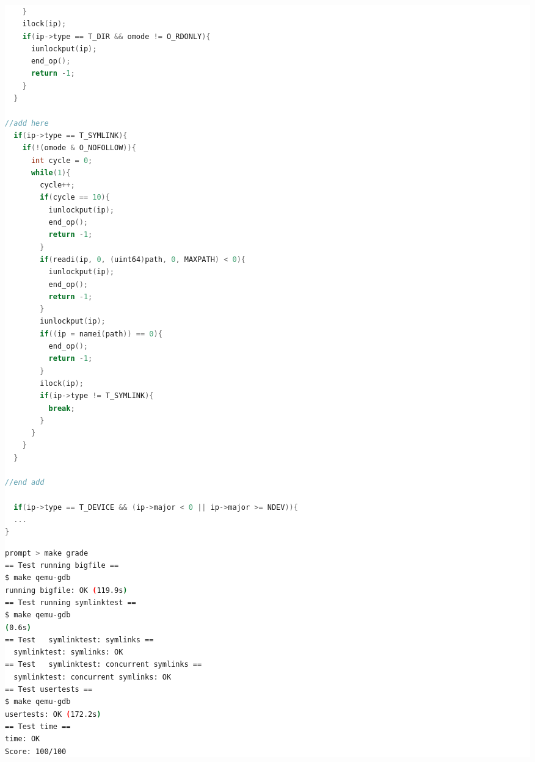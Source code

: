   ```c++
      }
      ilock(ip);
      if(ip->type == T_DIR && omode != O_RDONLY){
        iunlockput(ip);
        end_op();
        return -1;
      }
    }
  
  //add here
    if(ip->type == T_SYMLINK){
      if(!(omode & O_NOFOLLOW)){
        int cycle = 0;
        while(1){
          cycle++;
          if(cycle == 10){
            iunlockput(ip);
            end_op();
            return -1;
          }
          if(readi(ip, 0, (uint64)path, 0, MAXPATH) < 0){
            iunlockput(ip);
            end_op();
            return -1;
          }
          iunlockput(ip);
          if((ip = namei(path)) == 0){
            end_op();
            return -1;
          }
          ilock(ip);
          if(ip->type != T_SYMLINK){
            break;
          }
        }
      }
    }
    
  //end add
  
    if(ip->type == T_DEVICE && (ip->major < 0 || ip->major >= NDEV)){
  	...
  }
  ```

```sh
prompt > make grade
== Test running bigfile ==
$ make qemu-gdb
running bigfile: OK (119.9s)
== Test running symlinktest ==
$ make qemu-gdb
(0.6s)
== Test   symlinktest: symlinks ==
  symlinktest: symlinks: OK
== Test   symlinktest: concurrent symlinks ==
  symlinktest: concurrent symlinks: OK
== Test usertests ==
$ make qemu-gdb
usertests: OK (172.2s)
== Test time ==
time: OK
Score: 100/100
```